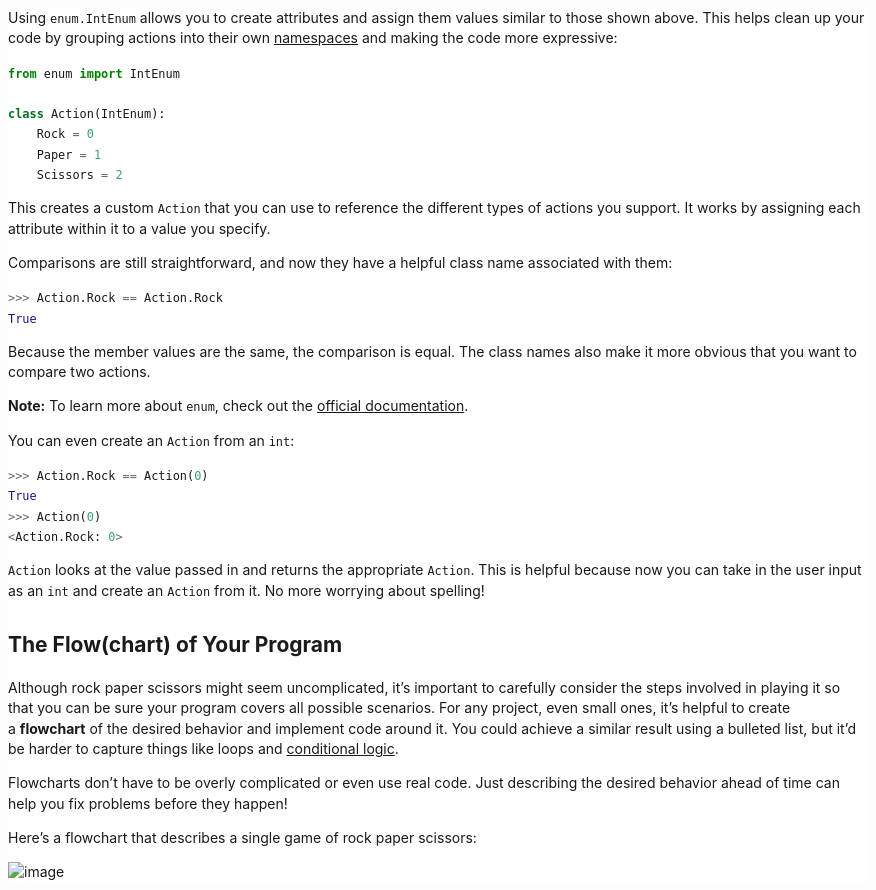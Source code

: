 Using `enum.IntEnum` allows you to create attributes and assign them values similar to those shown above. This helps clean up your code by grouping actions into their own [namespaces](https://realpython.com/python-namespaces-scope/) and making the code more expressive:

```python
from enum import IntEnum

class Action(IntEnum):
    Rock = 0
    Paper = 1
    Scissors = 2
```

This creates a custom `Action` that you can use to reference the different types of actions you support. It works by assigning each attribute within it to a value you specify.

Comparisons are still straightforward, and now they have a helpful class name associated with them:

```python
>>> Action.Rock == Action.Rock
True
```

Because the member values are the same, the comparison is equal. The class names also make it more obvious that you want to compare two actions.

**Note:** To learn more about `enum`, check out the [official documentation](https://docs.python.org/3/library/enum.html).

You can even create an `Action` from an `int`:

```python
>>> Action.Rock == Action(0)
True
>>> Action(0)
<Action.Rock: 0>
```

`Action` looks at the value passed in and returns the appropriate `Action`. This is helpful because now you can take in the user input as an `int` and create an `Action` from it. No more worrying about spelling!

## **The Flow(chart) of Your Program**

Although rock paper scissors might seem uncomplicated, it’s important to carefully consider the steps involved in playing it so that you can be sure your program covers all possible scenarios. For any project, even small ones, it’s helpful to create a **flowchart** of the desired behavior and implement code around it. You could achieve a similar result using a bulleted list, but it’d be harder to capture things like loops and [conditional logic](https://realpython.com/python-conditional-statements/).

Flowcharts don’t have to be overly complicated or even use real code. Just describing the desired behavior ahead of time can help you fix problems before they happen!

Here’s a flowchart that describes a single game of rock paper scissors:

![image](https://user-images.githubusercontent.com/55938019/122668752-373f4800-d1d7-11eb-96dc-9c77ea58a1ae.png)

